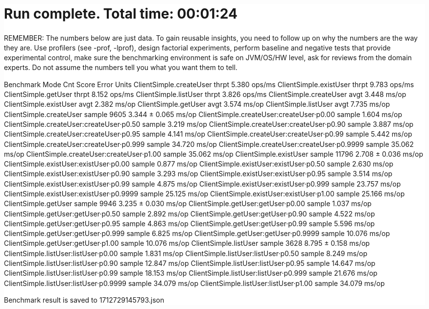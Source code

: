 # Run complete. Total time: 00:01:24

REMEMBER: The numbers below are just data. To gain reusable insights, you need to follow up on
why the numbers are the way they are. Use profilers (see -prof, -lprof), design factorial
experiments, perform baseline and negative tests that provide experimental control, make sure
the benchmarking environment is safe on JVM/OS/HW level, ask for reviews from the domain experts.
Do not assume the numbers tell you what you want them to tell.

Benchmark                                     Mode    Cnt   Score   Error   Units
ClientSimple.createUser                      thrpt          5.380          ops/ms
ClientSimple.existUser                       thrpt          9.783          ops/ms
ClientSimple.getUser                         thrpt          8.152          ops/ms
ClientSimple.listUser                        thrpt          3.826          ops/ms
ClientSimple.createUser                       avgt          3.448           ms/op
ClientSimple.existUser                        avgt          2.382           ms/op
ClientSimple.getUser                          avgt          3.574           ms/op
ClientSimple.listUser                         avgt          7.735           ms/op
ClientSimple.createUser                     sample   9605   3.344 ± 0.065   ms/op
ClientSimple.createUser:createUser·p0.00    sample          1.604           ms/op
ClientSimple.createUser:createUser·p0.50    sample          3.219           ms/op
ClientSimple.createUser:createUser·p0.90    sample          3.887           ms/op
ClientSimple.createUser:createUser·p0.95    sample          4.141           ms/op
ClientSimple.createUser:createUser·p0.99    sample          5.442           ms/op
ClientSimple.createUser:createUser·p0.999   sample         34.720           ms/op
ClientSimple.createUser:createUser·p0.9999  sample         35.062           ms/op
ClientSimple.createUser:createUser·p1.00    sample         35.062           ms/op
ClientSimple.existUser                      sample  11796   2.708 ± 0.036   ms/op
ClientSimple.existUser:existUser·p0.00      sample          0.877           ms/op
ClientSimple.existUser:existUser·p0.50      sample          2.630           ms/op
ClientSimple.existUser:existUser·p0.90      sample          3.293           ms/op
ClientSimple.existUser:existUser·p0.95      sample          3.514           ms/op
ClientSimple.existUser:existUser·p0.99      sample          4.875           ms/op
ClientSimple.existUser:existUser·p0.999     sample         23.757           ms/op
ClientSimple.existUser:existUser·p0.9999    sample         25.125           ms/op
ClientSimple.existUser:existUser·p1.00      sample         25.166           ms/op
ClientSimple.getUser                        sample   9946   3.235 ± 0.030   ms/op
ClientSimple.getUser:getUser·p0.00          sample          1.037           ms/op
ClientSimple.getUser:getUser·p0.50          sample          2.892           ms/op
ClientSimple.getUser:getUser·p0.90          sample          4.522           ms/op
ClientSimple.getUser:getUser·p0.95          sample          4.863           ms/op
ClientSimple.getUser:getUser·p0.99          sample          5.596           ms/op
ClientSimple.getUser:getUser·p0.999         sample          6.825           ms/op
ClientSimple.getUser:getUser·p0.9999        sample         10.076           ms/op
ClientSimple.getUser:getUser·p1.00          sample         10.076           ms/op
ClientSimple.listUser                       sample   3628   8.795 ± 0.158   ms/op
ClientSimple.listUser:listUser·p0.00        sample          1.831           ms/op
ClientSimple.listUser:listUser·p0.50        sample          8.249           ms/op
ClientSimple.listUser:listUser·p0.90        sample         12.847           ms/op
ClientSimple.listUser:listUser·p0.95        sample         14.647           ms/op
ClientSimple.listUser:listUser·p0.99        sample         18.153           ms/op
ClientSimple.listUser:listUser·p0.999       sample         21.676           ms/op
ClientSimple.listUser:listUser·p0.9999      sample         34.079           ms/op
ClientSimple.listUser:listUser·p1.00        sample         34.079           ms/op

Benchmark result is saved to 1712729145793.json
